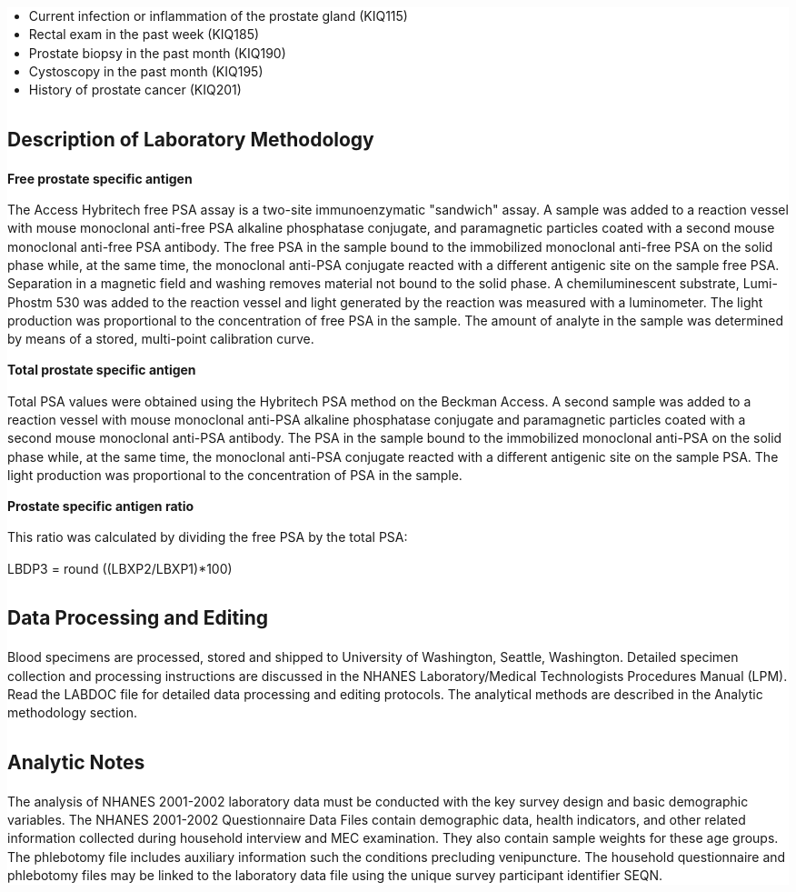   * Current infection or inflammation of the prostate gland (KIQ115) 
  * Rectal exam in the past week (KIQ185) 
  * Prostate biopsy in the past month (KIQ190) 
  * Cystoscopy in the past month (KIQ195) 
  * History of prostate cancer (KIQ201)

## Description of Laboratory Methodology

**Free prostate specific antigen**

The Access Hybritech free PSA assay is a two-site immunoenzymatic "sandwich"
assay. A sample was added to a reaction vessel with mouse monoclonal anti-free
PSA alkaline phosphatase conjugate, and paramagnetic particles coated with a
second mouse monoclonal anti-free PSA antibody. The free PSA in the sample
bound to the immobilized monoclonal anti-free PSA on the solid phase while, at
the same time, the monoclonal anti-PSA conjugate reacted with a different
antigenic site on the sample free PSA. Separation in a magnetic field and
washing removes material not bound to the solid phase. A chemiluminescent
substrate, Lumi-Phostm 530 was added to the reaction vessel and light
generated by the reaction was measured with a luminometer. The light
production was proportional to the concentration of free PSA in the sample.
The amount of analyte in the sample was determined by means of a stored,
multi-point calibration curve.

**Total prostate specific antigen**

Total PSA values were obtained using the Hybritech PSA method on the Beckman
Access. A second sample was added to a reaction vessel with mouse monoclonal
anti-PSA alkaline phosphatase conjugate and paramagnetic particles coated with
a second mouse monoclonal anti-PSA antibody. The PSA in the sample bound to
the immobilized monoclonal anti-PSA on the solid phase while, at the same
time, the monoclonal anti-PSA conjugate reacted with a different antigenic
site on the sample PSA. The light production was proportional to the
concentration of PSA in the sample.

**Prostate specific antigen ratio**

This ratio was calculated by dividing the free PSA by the total PSA:

LBDP3 = round ((LBXP2/LBXP1)*100)

## Data Processing and Editing

Blood specimens are processed, stored and shipped to University of Washington,
Seattle, Washington. Detailed specimen collection and processing instructions
are discussed in the NHANES Laboratory/Medical Technologists Procedures Manual
(LPM). Read the LABDOC file for detailed data processing and editing
protocols. The analytical methods are described in the Analytic methodology
section.

## Analytic Notes

The analysis of NHANES 2001-2002 laboratory data must be conducted with the
key survey design and basic demographic variables. The NHANES 2001-2002
Questionnaire Data Files contain demographic data, health indicators, and
other related information collected during household interview and MEC
examination. They also contain sample weights for these age groups. The
phlebotomy file includes auxiliary information such the conditions precluding
venipuncture. The household questionnaire and phlebotomy files may be linked
to the laboratory data file using the unique survey participant identifier
SEQN.
